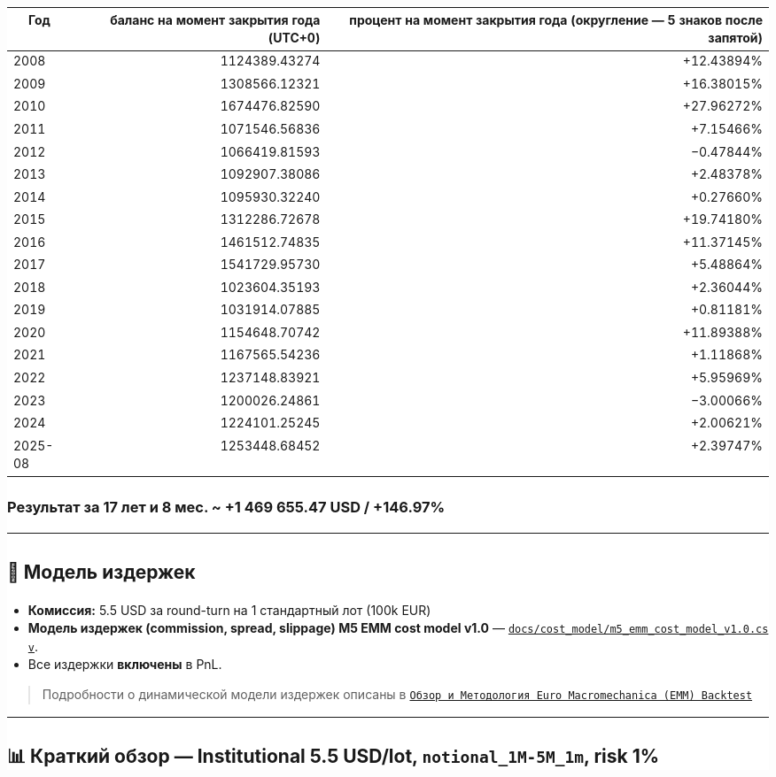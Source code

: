 | Год | баланс на момент закрытия года (UTC+0) | процент на момент закрытия года (округление — 5 знаков после запятой) |
|---|---:|---:|
| 2008 | 1124389.43274 | +12.43894% |
| 2009 | 1308566.12321 | +16.38015% |
| 2010 | 1674476.82590 | +27.96272% |
| 2011 | 1071546.56836 | +7.15466% |
| 2012 | 1066419.81593 | −0.47844% |
| 2013 | 1092907.38086 | +2.48378% |
| 2014 | 1095930.32240 | +0.27660% |
| 2015 | 1312286.72678 | +19.74180% |
| 2016 | 1461512.74835 | +11.37145% |
| 2017 | 1541729.95730 | +5.48864% |
| 2018 | 1023604.35193 | +2.36044% |
| 2019 | 1031914.07885 | +0.81181% |
| 2020 | 1154648.70742 | +11.89388% |
| 2021 | 1167565.54236 | +1.11868% |
| 2022 | 1237148.83921 | +5.95969% |
| 2023 | 1200026.24861 | −3.00066% |
| 2024 | 1224101.25245 | +2.00621% |
| 2025-08 | 1253448.68452 | +2.39747% |

### Результат за 17 лет и 8 мес. ~ +1 469 655.47 USD / +146.97%

---

## 🧾 Модель издержек

- **Комиссия:** 5.5 USD за round-turn на 1 стандартный лот (100k EUR)  
- **Модель издержек (commission, spread, slippage) M5 EMM cost model v1.0** — [`docs/cost_model/m5_emm_cost_model_v1.0.csv`](https://github.com/euro-macromechanica-backtest/results/tree/main/docs/cost_model/m5_emm_cost_model_v1.0.csv).
- Все издержки **включены** в PnL.

> Подробности о динамической модели издержек описаны в [`Обзор и Методология Euro Macromechanica (EMM) Backtest`](https://github.com/euro-macromechanica-backtest/results/blob/main/README.ru.md)

---

## 📊 Краткий обзор — Institutional 5.5 USD/lot, `notional_1M-5M_1m`, risk 1%

